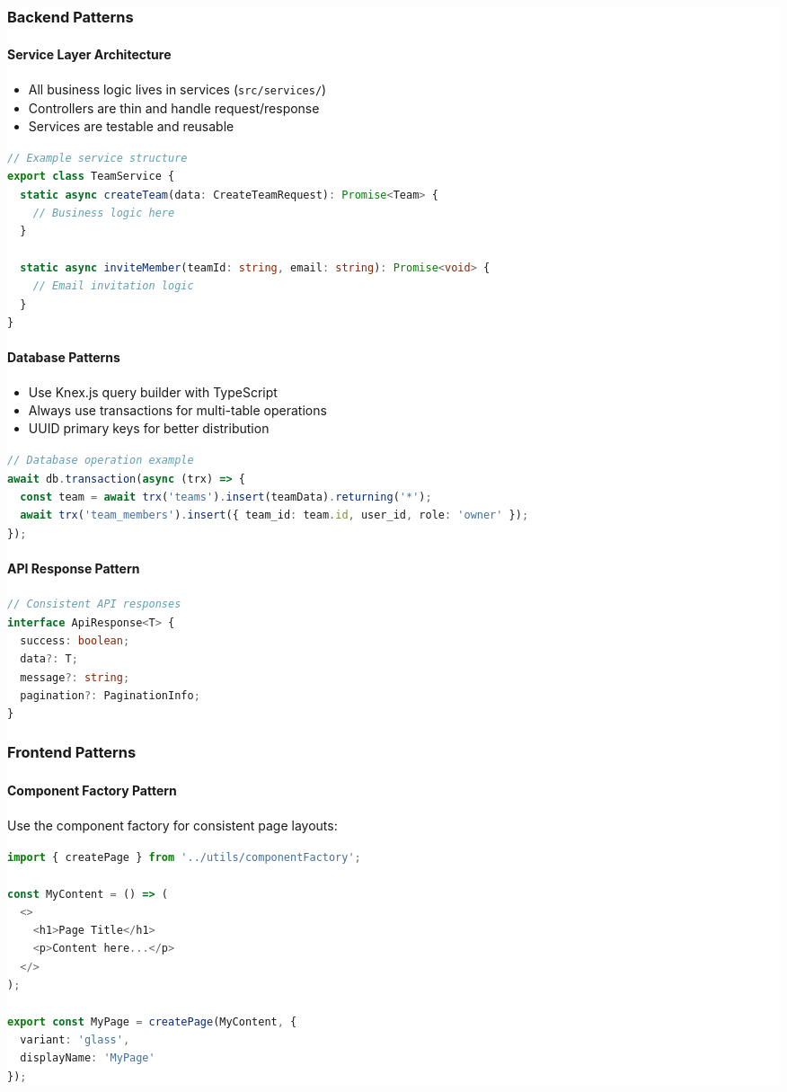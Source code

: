 ### Backend Patterns

#### Service Layer Architecture
- All business logic lives in services (`src/services/`)
- Controllers are thin and handle request/response
- Services are testable and reusable

```typescript
// Example service structure
export class TeamService {
  static async createTeam(data: CreateTeamRequest): Promise<Team> {
    // Business logic here
  }
  
  static async inviteMember(teamId: string, email: string): Promise<void> {
    // Email invitation logic
  }
}
```

#### Database Patterns
- Use Knex.js query builder with TypeScript
- Always use transactions for multi-table operations
- UUID primary keys for better distribution

```typescript
// Database operation example
await db.transaction(async (trx) => {
  const team = await trx('teams').insert(teamData).returning('*');
  await trx('team_members').insert({ team_id: team.id, user_id, role: 'owner' });
});
```

#### API Response Pattern
```typescript
// Consistent API responses
interface ApiResponse<T> {
  success: boolean;
  data?: T;
  message?: string;
  pagination?: PaginationInfo;
}
```

### Frontend Patterns

#### Component Factory Pattern
Use the component factory for consistent page layouts:

```typescript
import { createPage } from '../utils/componentFactory';

const MyContent = () => (
  <>
    <h1>Page Title</h1>
    <p>Content here...</p>
  </>
);

export const MyPage = createPage(MyContent, {
  variant: 'glass',
  displayName: 'MyPage'
});
```
